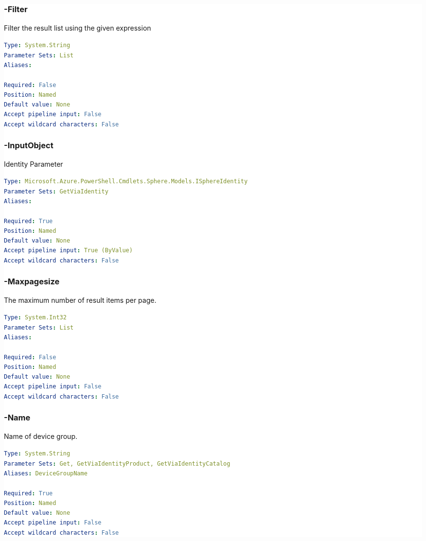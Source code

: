 ### -Filter
Filter the result list using the given expression

```yaml
Type: System.String
Parameter Sets: List
Aliases:

Required: False
Position: Named
Default value: None
Accept pipeline input: False
Accept wildcard characters: False
```

### -InputObject
Identity Parameter

```yaml
Type: Microsoft.Azure.PowerShell.Cmdlets.Sphere.Models.ISphereIdentity
Parameter Sets: GetViaIdentity
Aliases:

Required: True
Position: Named
Default value: None
Accept pipeline input: True (ByValue)
Accept wildcard characters: False
```

### -Maxpagesize
The maximum number of result items per page.

```yaml
Type: System.Int32
Parameter Sets: List
Aliases:

Required: False
Position: Named
Default value: None
Accept pipeline input: False
Accept wildcard characters: False
```

### -Name
Name of device group.

```yaml
Type: System.String
Parameter Sets: Get, GetViaIdentityProduct, GetViaIdentityCatalog
Aliases: DeviceGroupName

Required: True
Position: Named
Default value: None
Accept pipeline input: False
Accept wildcard characters: False
```

